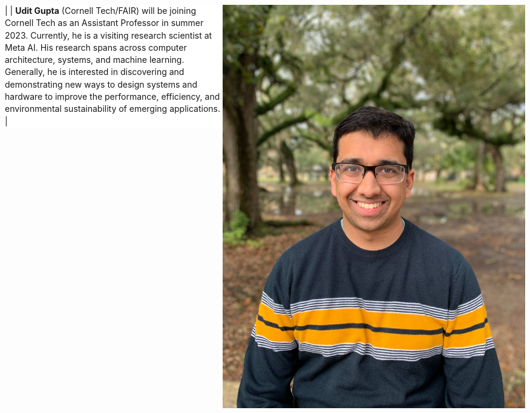 | <img src="imgs/udit_gupta.jpeg" width=500 align=right> | **Udit Gupta** (Cornell Tech/FAIR) will be joining Cornell Tech as an Assistant Professor in summer 2023. Currently, he is a visiting research scientist at Meta AI. His research spans across computer architecture, systems, and machine learning. Generally, he is interested in discovering and demonstrating new ways to design systems and hardware to improve the performance, efficiency, and environmental sustainability of emerging applications. | 